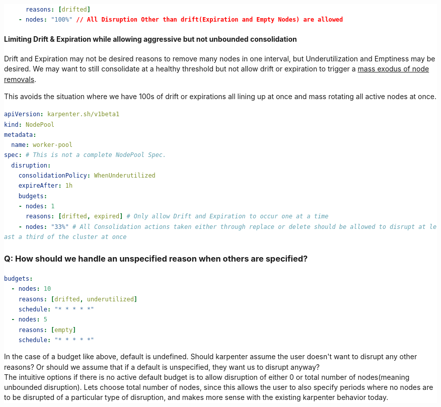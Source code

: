 ```yaml 
      reasons: [drifted] 
    - nodes: "100%" // All Disruption Other than drift(Expiration and Empty Nodes) are allowed
```

#### Limiting Drift & Expiration while allowing aggressive but not unbounded consolidation
Drift and Expiration may not be desired reasons to remove many nodes in one interval, but Underutilization and Emptiness may be desired. We may want to still consolidate at a healthy threshold but not allow drift or expiration to trigger a [mass exodus of node removals](https://github.com/kubernetes-sigs/karpenter/issues/1179#issuecomment-2049160258).

This avoids the situation where we have 100s of drift or expirations all lining up at once and mass rotating all active nodes at once.
```yaml
apiVersion: karpenter.sh/v1beta1
kind: NodePool
metadata:
  name: worker-pool 
spec: # This is not a complete NodePool Spec.
  disruption:
    consolidationPolicy: WhenUnderutilized 
    expireAfter: 1h 
    budgets:
    - nodes: 1
      reasons: [drifted, expired] # Only allow Drift and Expiration to occur one at a time 
    - nodes: "33%" # All Consolidation actions taken either through replace or delete should be allowed to disrupt at least a third of the cluster at once 
```



### Q: How should we handle an unspecified reason when others are specified? 
```yaml
budgets: 
  - nodes: 10
    reasons: [drifted, underutilized]
    schedule: "* * * * *"
  - nodes: 5 
    reasons: [empty] 
    schedule: "* * * * *" 
```
In the case of a budget like above, default is undefined. Should karpenter assume the user doesn't want to disrupt any other reasons? Or should we assume that if a default is unspecified, they want us to disrupt anyway?  
The intuitive options if there is no active default budget is to allow disruption of either 0 or total number of nodes(meaning unbounded disruption).
Lets choose total number of nodes, since this allows the user to also specify periods where no nodes are to be disrupted of a particular type of disruption, and makes more sense with the existing karpenter behavior today.
